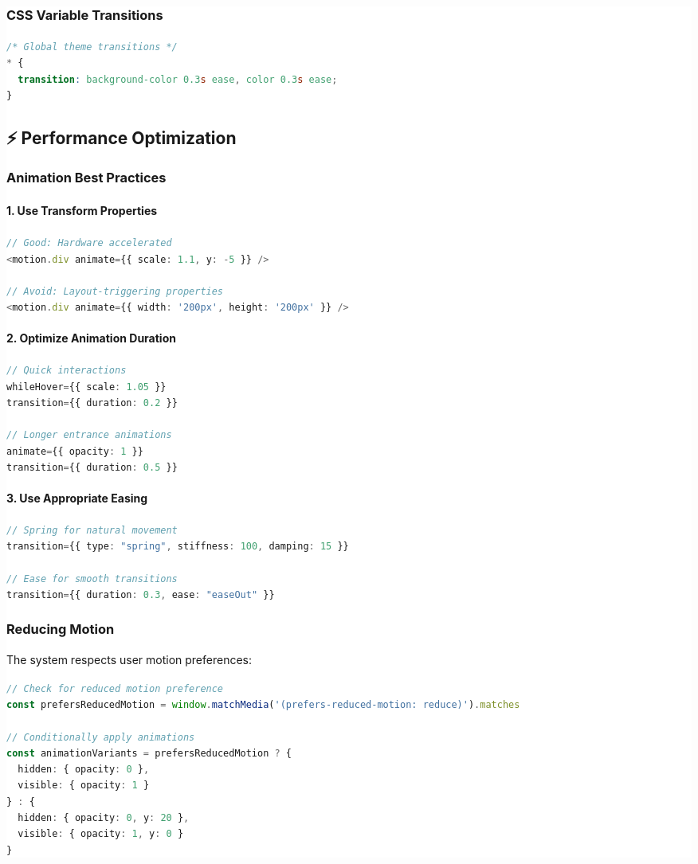### CSS Variable Transitions

```css
/* Global theme transitions */
* {
  transition: background-color 0.3s ease, color 0.3s ease;
}
```

## ⚡ Performance Optimization

### Animation Best Practices

#### 1. Use Transform Properties
```typescript
// Good: Hardware accelerated
<motion.div animate={{ scale: 1.1, y: -5 }} />

// Avoid: Layout-triggering properties
<motion.div animate={{ width: '200px', height: '200px' }} />
```

#### 2. Optimize Animation Duration
```typescript
// Quick interactions
whileHover={{ scale: 1.05 }}
transition={{ duration: 0.2 }}

// Longer entrance animations
animate={{ opacity: 1 }}
transition={{ duration: 0.5 }}
```

#### 3. Use Appropriate Easing
```typescript
// Spring for natural movement
transition={{ type: "spring", stiffness: 100, damping: 15 }}

// Ease for smooth transitions
transition={{ duration: 0.3, ease: "easeOut" }}
```

### Reducing Motion

The system respects user motion preferences:

```typescript
// Check for reduced motion preference
const prefersReducedMotion = window.matchMedia('(prefers-reduced-motion: reduce)').matches

// Conditionally apply animations
const animationVariants = prefersReducedMotion ? {
  hidden: { opacity: 0 },
  visible: { opacity: 1 }
} : {
  hidden: { opacity: 0, y: 20 },
  visible: { opacity: 1, y: 0 }
}
```
